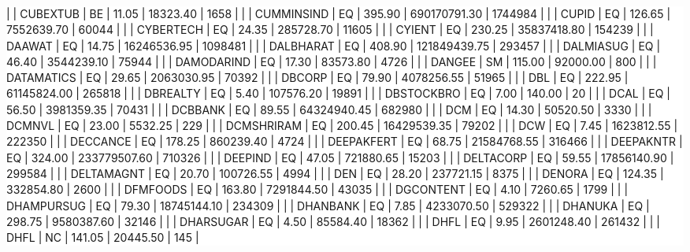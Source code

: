 |  | CUBEXTUB | BE | 11.05 | 18323.40 | 1658 |
|  | CUMMINSIND | EQ | 395.90 | 690170791.30 | 1744984 |
|  | CUPID | EQ | 126.65 | 7552639.70 | 60044 |
|  | CYBERTECH | EQ | 24.35 | 285728.70 | 11605 |
|  | CYIENT | EQ | 230.25 | 35837418.80 | 154239 |
|  | DAAWAT | EQ | 14.75 | 16246536.95 | 1098481 |
|  | DALBHARAT | EQ | 408.90 | 121849439.75 | 293457 |
|  | DALMIASUG | EQ | 46.40 | 3544239.10 | 75944 |
|  | DAMODARIND | EQ | 17.30 | 83573.80 | 4726 |
|  | DANGEE | SM | 115.00 | 92000.00 | 800 |
|  | DATAMATICS | EQ | 29.65 | 2063030.95 | 70392 |
|  | DBCORP | EQ | 79.90 | 4078256.55 | 51965 |
|  | DBL | EQ | 222.95 | 61145824.00 | 265818 |
|  | DBREALTY | EQ | 5.40 | 107576.20 | 19891 |
|  | DBSTOCKBRO | EQ | 7.00 | 140.00 | 20 |
|  | DCAL | EQ | 56.50 | 3981359.35 | 70431 |
|  | DCBBANK | EQ | 89.55 | 64324940.45 | 682980 |
|  | DCM | EQ | 14.30 | 50520.50 | 3330 |
|  | DCMNVL | EQ | 23.00 | 5532.25 | 229 |
|  | DCMSHRIRAM | EQ | 200.45 | 16429539.35 | 79202 |
|  | DCW | EQ | 7.45 | 1623812.55 | 222350 |
|  | DECCANCE | EQ | 178.25 | 860239.40 | 4724 |
|  | DEEPAKFERT | EQ | 68.75 | 21584768.55 | 316466 |
|  | DEEPAKNTR | EQ | 324.00 | 233779507.60 | 710326 |
|  | DEEPIND | EQ | 47.05 | 721880.65 | 15203 |
|  | DELTACORP | EQ | 59.55 | 17856140.90 | 299584 |
|  | DELTAMAGNT | EQ | 20.70 | 100726.55 | 4994 |
|  | DEN | EQ | 28.20 | 237721.15 | 8375 |
|  | DENORA | EQ | 124.35 | 332854.80 | 2600 |
|  | DFMFOODS | EQ | 163.80 | 7291844.50 | 43035 |
|  | DGCONTENT | EQ | 4.10 | 7260.65 | 1799 |
|  | DHAMPURSUG | EQ | 79.30 | 18745144.10 | 234309 |
|  | DHANBANK | EQ | 7.85 | 4233070.50 | 529322 |
|  | DHANUKA | EQ | 298.75 | 9580387.60 | 32146 |
|  | DHARSUGAR | EQ | 4.50 | 85584.40 | 18362 |
|  | DHFL | EQ | 9.95 | 2601248.40 | 261432 |
|  | DHFL | NC | 141.05 | 20445.50 | 145 |